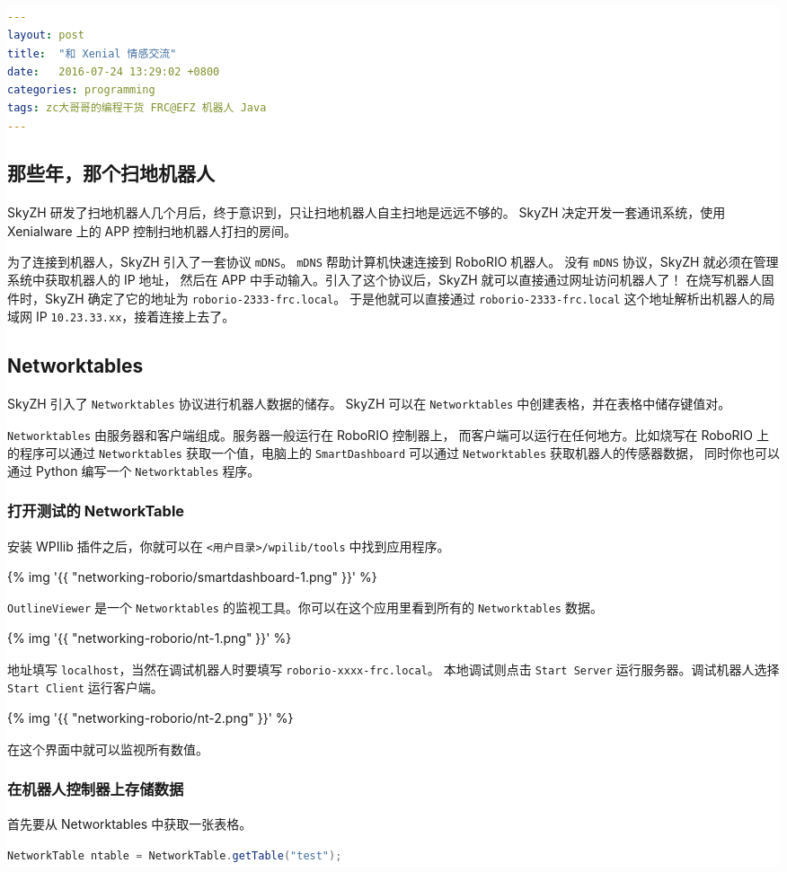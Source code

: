 ```yaml
---
layout: post
title:  "和 Xenial 情感交流"
date:   2016-07-24 13:29:02 +0800
categories: programming
tags: zc大哥哥的编程干货 FRC@EFZ 机器人 Java
---
```


## 那些年，那个扫地机器人

SkyZH 研发了扫地机器人几个月后，终于意识到，只让扫地机器人自主扫地是远远不够的。
SkyZH 决定开发一套通讯系统，使用 Xenialware 上的 APP 控制扫地机器人打扫的房间。

为了连接到机器人，SkyZH 引入了一套协议 `mDNS`。
`mDNS` 帮助计算机快速连接到 RoboRIO 机器人。
没有 `mDNS` 协议，SkyZH 就必须在管理系统中获取机器人的 IP 地址，
然后在 APP 中手动输入。引入了这个协议后，SkyZH 就可以直接通过网址访问机器人了！
在烧写机器人固件时，SkyZH 确定了它的地址为 `roborio-2333-frc.local`。
于是他就可以直接通过 `roborio-2333-frc.local` 这个地址解析出机器人的局域网 IP
`10.23.33.xx`，接着连接上去了。

## Networktables

SkyZH 引入了 `Networktables` 协议进行机器人数据的储存。
SkyZH 可以在 `Networktables` 中创建表格，并在表格中储存键值对。

`Networktables` 由服务器和客户端组成。服务器一般运行在 RoboRIO 控制器上，
而客户端可以运行在任何地方。比如烧写在 RoboRIO 上的程序可以通过 `Networktables`
获取一个值，电脑上的 `SmartDashboard` 可以通过 `Networktables` 获取机器人的传感器数据，
同时你也可以通过 Python 编写一个 `Networktables` 程序。

### 打开测试的 NetworkTable

安装 WPIlib 插件之后，你就可以在 `<用户目录>/wpilib/tools` 中找到应用程序。

{% img '{{ "networking-roborio/smartdashboard-1.png" }}' %}

`OutlineViewer` 是一个 `Networktables` 的监视工具。你可以在这个应用里看到所有的 `Networktables` 数据。

{% img '{{ "networking-roborio/nt-1.png" }}' %}

地址填写 `localhost`，当然在调试机器人时要填写 `roborio-xxxx-frc.local`。
本地调试则点击 `Start Server` 运行服务器。调试机器人选择 `Start Client` 运行客户端。

{% img '{{ "networking-roborio/nt-2.png" }}' %}

在这个界面中就可以监视所有数值。

### 在机器人控制器上存储数据

首先要从 Networktables 中获取一张表格。

```java
NetworkTable ntable = NetworkTable.getTable("test");
```
